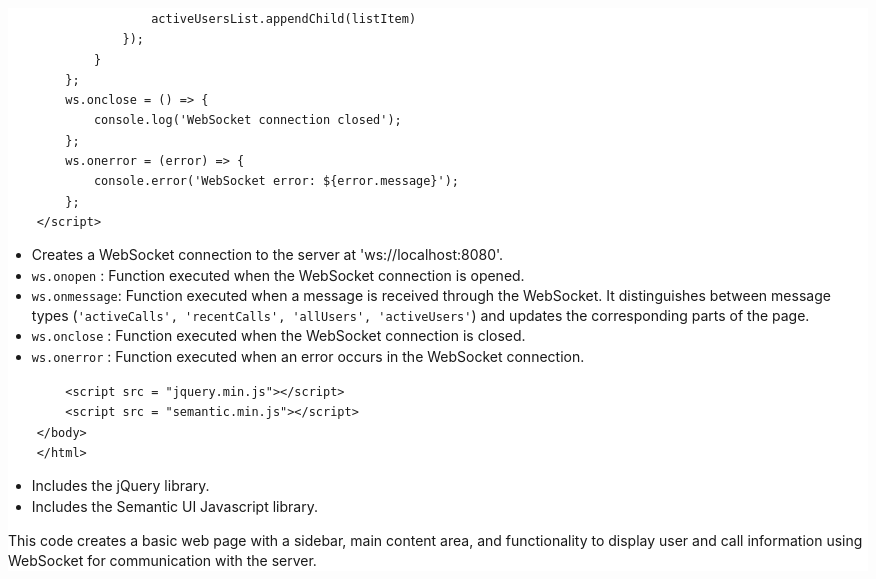 ```
					activeUsersList.appendChild(listItem)
				});
			}
		};
		ws.onclose = () => {
			console.log('WebSocket connection closed');
		};
		ws.onerror = (error) => {
			console.error('WebSocket error: ${error.message}');
		};
	</script>
```

- Creates a WebSocket connection to the server at 'ws://localhost:8080'.
- `ws.onopen` : Function executed when the WebSocket connection is opened.
- `ws.onmessage`: Function executed when a message is received through the WebSocket. It distinguishes between message types (`'activeCalls', 'recentCalls', 'allUsers', 'activeUsers'`) and updates the corresponding parts of the page.
- `ws.onclose` : Function executed when the WebSocket connection is closed.
- `ws.onerror` : Function executed when an error occurs in the WebSocket connection.

```
		<script src = "jquery.min.js"></script>
		<script src = "semantic.min.js"></script>
	</body>
	</html>
```

- Includes the jQuery library.
- Includes the Semantic UI Javascript library.

This code creates a basic web page with a sidebar, main content area, and functionality to display user and call information using WebSocket for communication with the server.